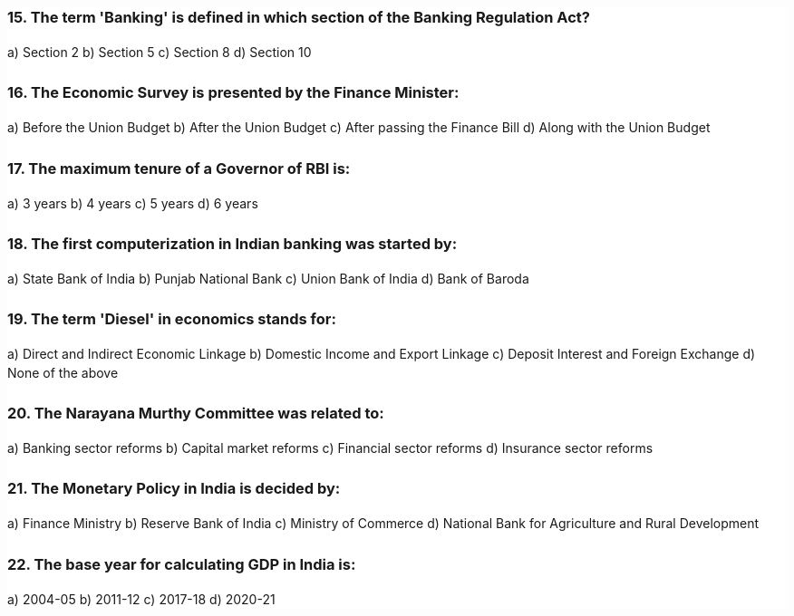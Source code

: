 ### 15. The term 'Banking' is defined in which section of the Banking Regulation Act?
a) Section 2
b) Section 5
c) Section 8
d) Section 10

### 16. The Economic Survey is presented by the Finance Minister:
a) Before the Union Budget
b) After the Union Budget
c) After passing the Finance Bill
d) Along with the Union Budget

### 17. The maximum tenure of a Governor of RBI is:
a) 3 years
b) 4 years
c) 5 years
d) 6 years

### 18. The first computerization in Indian banking was started by:
a) State Bank of India
b) Punjab National Bank
c) Union Bank of India
d) Bank of Baroda

### 19. The term 'Diesel' in economics stands for:
a) Direct and Indirect Economic Linkage
b) Domestic Income and Export Linkage
c) Deposit Interest and Foreign Exchange
d) None of the above

### 20. The Narayana Murthy Committee was related to:
a) Banking sector reforms
b) Capital market reforms
c) Financial sector reforms
d) Insurance sector reforms

### 21. The Monetary Policy in India is decided by:
a) Finance Ministry
b) Reserve Bank of India
c) Ministry of Commerce
d) National Bank for Agriculture and Rural Development

### 22. The base year for calculating GDP in India is:
a) 2004-05
b) 2011-12
c) 2017-18
d) 2020-21
